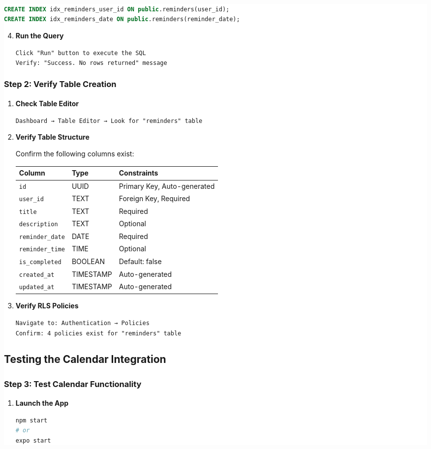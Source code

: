    ```sql
   CREATE INDEX idx_reminders_user_id ON public.reminders(user_id);
   CREATE INDEX idx_reminders_date ON public.reminders(reminder_date);
   ```

4. **Run the Query**
   ```
   Click "Run" button to execute the SQL
   Verify: "Success. No rows returned" message
   ```

### Step 2: Verify Table Creation

1. **Check Table Editor**
   ```
   Dashboard → Table Editor → Look for "reminders" table
   ```

2. **Verify Table Structure**
   
   Confirm the following columns exist:
   
   | Column | Type | Constraints |
   |--------|------|-------------|
   | `id` | UUID | Primary Key, Auto-generated |
   | `user_id` | TEXT | Foreign Key, Required |
   | `title` | TEXT | Required |
   | `description` | TEXT | Optional |
   | `reminder_date` | DATE | Required |
   | `reminder_time` | TIME | Optional |
   | `is_completed` | BOOLEAN | Default: false |
   | `created_at` | TIMESTAMP | Auto-generated |
   | `updated_at` | TIMESTAMP | Auto-generated |

3. **Verify RLS Policies**
   ```
   Navigate to: Authentication → Policies
   Confirm: 4 policies exist for "reminders" table
   ```

## Testing the Calendar Integration

### Step 3: Test Calendar Functionality

1. **Launch the App**
   ```bash
   npm start
   # or
   expo start
   ```
